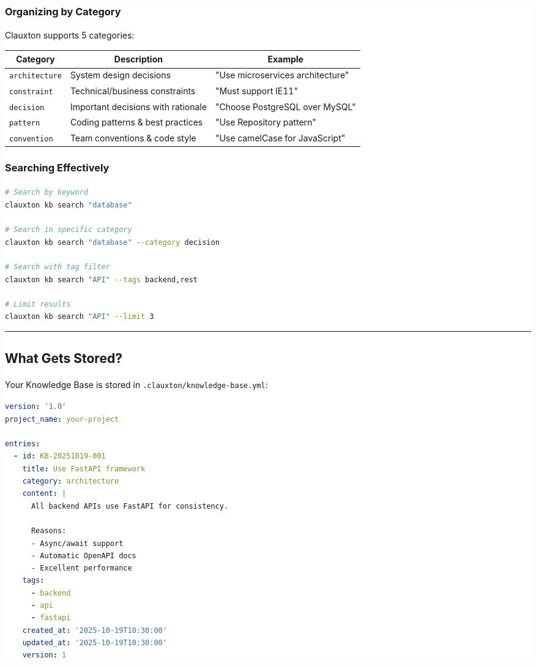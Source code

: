 ### Organizing by Category

Clauxton supports 5 categories:

| Category | Description | Example |
|----------|-------------|---------|
| `architecture` | System design decisions | "Use microservices architecture" |
| `constraint` | Technical/business constraints | "Must support IE11" |
| `decision` | Important decisions with rationale | "Choose PostgreSQL over MySQL" |
| `pattern` | Coding patterns & best practices | "Use Repository pattern" |
| `convention` | Team conventions & code style | "Use camelCase for JavaScript" |

### Searching Effectively

```bash
# Search by keyword
clauxton kb search "database"

# Search in specific category
clauxton kb search "database" --category decision

# Search with tag filter
clauxton kb search "API" --tags backend,rest

# Limit results
clauxton kb search "API" --limit 3
```

---

## What Gets Stored?

Your Knowledge Base is stored in `.clauxton/knowledge-base.yml`:

```yaml
version: '1.0'
project_name: your-project

entries:
  - id: KB-20251019-001
    title: Use FastAPI framework
    category: architecture
    content: |
      All backend APIs use FastAPI for consistency.

      Reasons:
      - Async/await support
      - Automatic OpenAPI docs
      - Excellent performance
    tags:
      - backend
      - api
      - fastapi
    created_at: '2025-10-19T10:30:00'
    updated_at: '2025-10-19T10:30:00'
    version: 1
```
